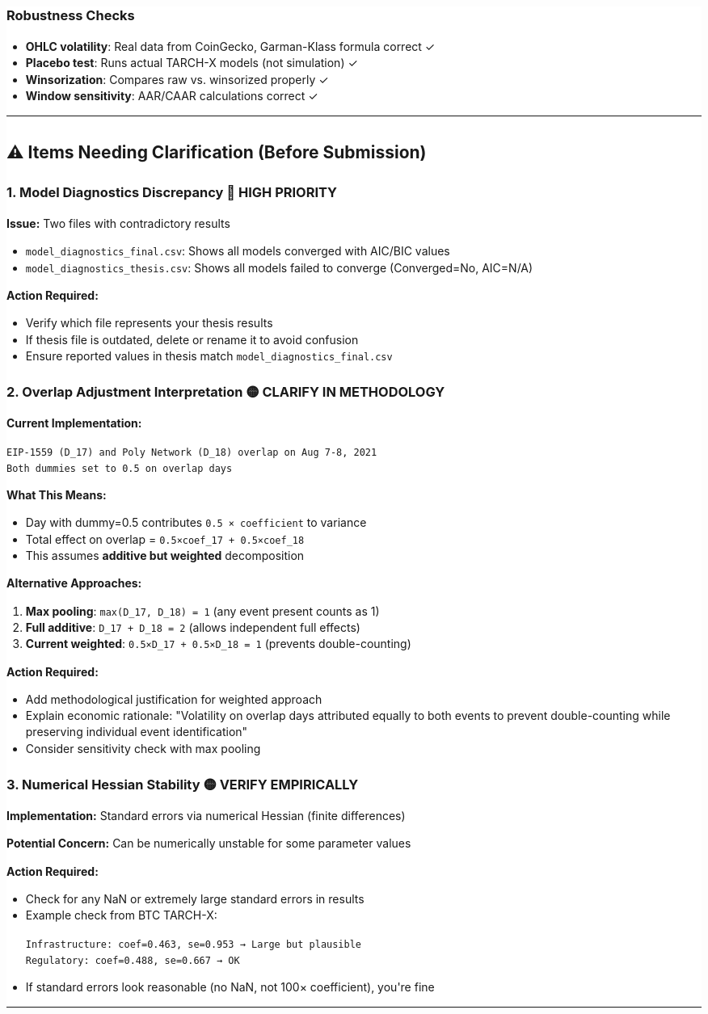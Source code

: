### Robustness Checks
- **OHLC volatility**: Real data from CoinGecko, Garman-Klass formula correct ✓
- **Placebo test**: Runs actual TARCH-X models (not simulation) ✓
- **Winsorization**: Compares raw vs. winsorized properly ✓
- **Window sensitivity**: AAR/CAAR calculations correct ✓

---

## ⚠️ Items Needing Clarification (Before Submission)

### 1. Model Diagnostics Discrepancy 🔴 **HIGH PRIORITY**

**Issue:** Two files with contradictory results

- `model_diagnostics_final.csv`: Shows all models converged with AIC/BIC values
- `model_diagnostics_thesis.csv`: Shows all models failed to converge (Converged=No, AIC=N/A)

**Action Required:**
- Verify which file represents your thesis results
- If thesis file is outdated, delete or rename it to avoid confusion
- Ensure reported values in thesis match `model_diagnostics_final.csv`

### 2. Overlap Adjustment Interpretation 🟡 **CLARIFY IN METHODOLOGY**

**Current Implementation:**
```
EIP-1559 (D_17) and Poly Network (D_18) overlap on Aug 7-8, 2021
Both dummies set to 0.5 on overlap days
```

**What This Means:**
- Day with dummy=0.5 contributes `0.5 × coefficient` to variance
- Total effect on overlap = `0.5×coef_17 + 0.5×coef_18`
- This assumes **additive but weighted** decomposition

**Alternative Approaches:**
1. **Max pooling**: `max(D_17, D_18) = 1` (any event present counts as 1)
2. **Full additive**: `D_17 + D_18 = 2` (allows independent full effects)
3. **Current weighted**: `0.5×D_17 + 0.5×D_18 = 1` (prevents double-counting)

**Action Required:**
- Add methodological justification for weighted approach
- Explain economic rationale: "Volatility on overlap days attributed equally to both events to prevent double-counting while preserving individual event identification"
- Consider sensitivity check with max pooling

### 3. Numerical Hessian Stability 🟡 **VERIFY EMPIRICALLY**

**Implementation:** Standard errors via numerical Hessian (finite differences)

**Potential Concern:** Can be numerically unstable for some parameter values

**Action Required:**
- Check for any NaN or extremely large standard errors in results
- Example check from BTC TARCH-X:
  ```
  Infrastructure: coef=0.463, se=0.953 → Large but plausible
  Regulatory: coef=0.488, se=0.667 → OK
  ```
- If standard errors look reasonable (no NaN, not 100× coefficient), you're fine

---
